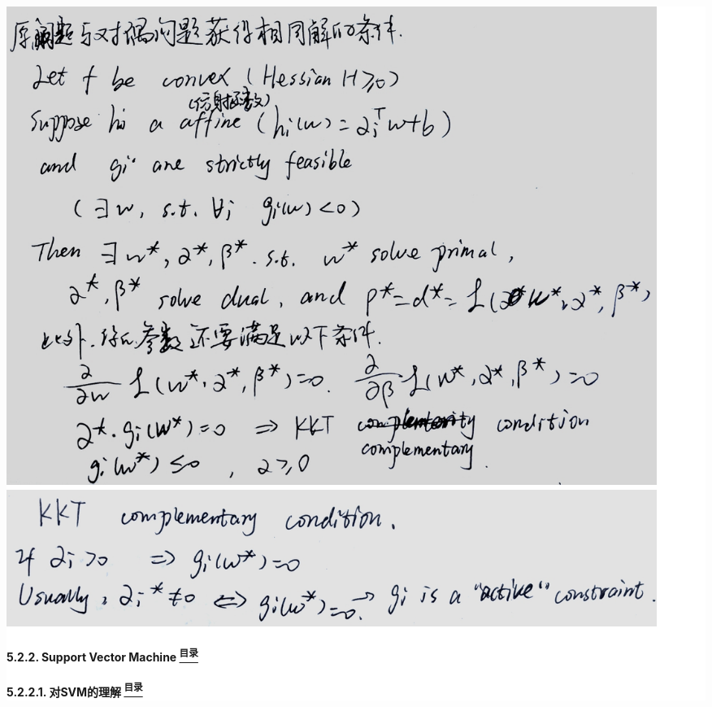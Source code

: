 <img src=/picture/Marchine-Learning-Stanford-AndrewNg-Note25-2.jpg width="800" />

<img src=/picture/Marchine-Learning-Stanford-AndrewNg-Note26-1.jpg width="800" />

<a name="support-vector-machine"><h4>5.2.2. Support Vector Machine [<sup>目录</sup>](#content)</h4></a>

<a name="understand-svm"><h4>5.2.2.1. 对SVM的理解 [<sup>目录</sup>](#content)</h4></a>

